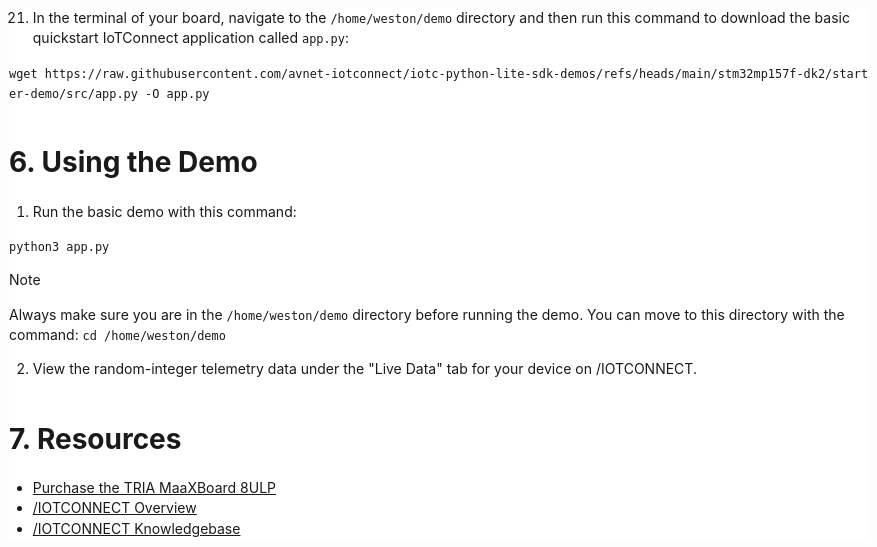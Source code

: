 21. In the terminal of your board, navigate to the ```/home/weston/demo``` directory and then run this command to download the basic quickstart IoTConnect application called ```app.py```:
```
wget https://raw.githubusercontent.com/avnet-iotconnect/iotc-python-lite-sdk-demos/refs/heads/main/stm32mp157f-dk2/starter-demo/src/app.py -O app.py
```

# 6. Using the Demo
1. Run the basic demo with this command:
```
python3 app.py
```
>[!NOTE]
>Always make sure you are in the ```/home/weston/demo``` directory before running the demo. You can move to this directory with the command: ```cd /home/weston/demo```

2. View the random-integer telemetry data under the "Live Data" tab for your device on /IOTCONNECT.

# 7. Resources
* [Purchase the TRIA MaaXBoard 8ULP](https://www.avnet.com/shop/us/products/avnet-engineering-services/aes-maaxb-8ulp-sk-g-3074457345648110677/)
* [/IOTCONNECT Overview](https://www.iotconnect.io/)
* [/IOTCONNECT Knowledgebase](https://help.iotconnect.io/)
